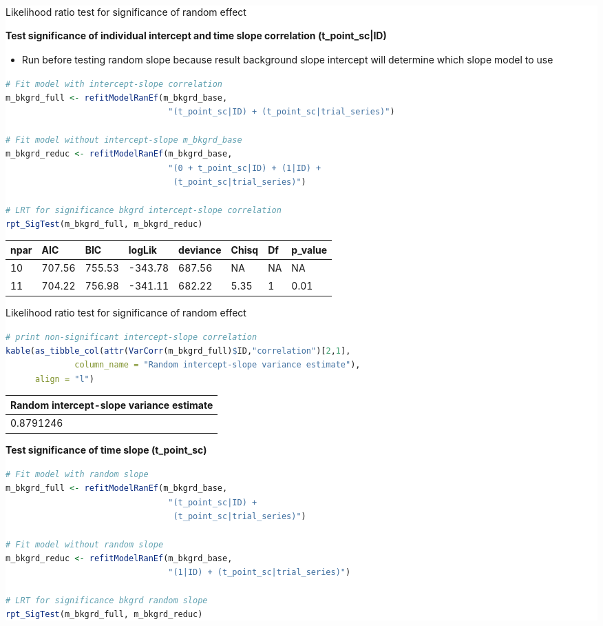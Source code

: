 Likelihood ratio test for significance of random effect

**Test significance of individual intercept and time slope correlation
(t\_point\_sc|ID)**

  - Run before testing random slope because result background slope
    intercept will determine which slope model to use



``` r
# Fit model with intercept-slope correlation
m_bkgrd_full <- refitModelRanEf(m_bkgrd_base,
                                 "(t_point_sc|ID) + (t_point_sc|trial_series)")  

# Fit model without intercept-slope m_bkgrd_base
m_bkgrd_reduc <- refitModelRanEf(m_bkgrd_base,
                                 "(0 + t_point_sc|ID) + (1|ID) +
                                  (t_point_sc|trial_series)")

# LRT for significance bkgrd intercept-slope correlation
rpt_SigTest(m_bkgrd_full, m_bkgrd_reduc)
```

| npar | AIC    | BIC    | logLik   | deviance | Chisq | Df | p\_value |
| :--- | :----- | :----- | :------- | :------- | :---- | :- | :------- |
| 10   | 707.56 | 755.53 | \-343.78 | 687.56   | NA    | NA | NA       |
| 11   | 704.22 | 756.98 | \-341.11 | 682.22   | 5.35  | 1  | 0.01     |

Likelihood ratio test for significance of random effect

``` r
# print non-significant intercept-slope correlation
kable(as_tibble_col(attr(VarCorr(m_bkgrd_full)$ID,"correlation")[2,1],
              column_name = "Random intercept-slope variance estimate"),
      align = "l")
```

| Random intercept-slope variance estimate |
| :--------------------------------------- |
| 0.8791246                                |

**Test significance of time slope (t\_point\_sc)**

``` r
# Fit model with random slope
m_bkgrd_full <- refitModelRanEf(m_bkgrd_base,
                                 "(t_point_sc|ID) +
                                  (t_point_sc|trial_series)") 

# Fit model without random slope
m_bkgrd_reduc <- refitModelRanEf(m_bkgrd_base,
                                 "(1|ID) + (t_point_sc|trial_series)")

# LRT for significance bkgrd random slope 
rpt_SigTest(m_bkgrd_full, m_bkgrd_reduc)
```

